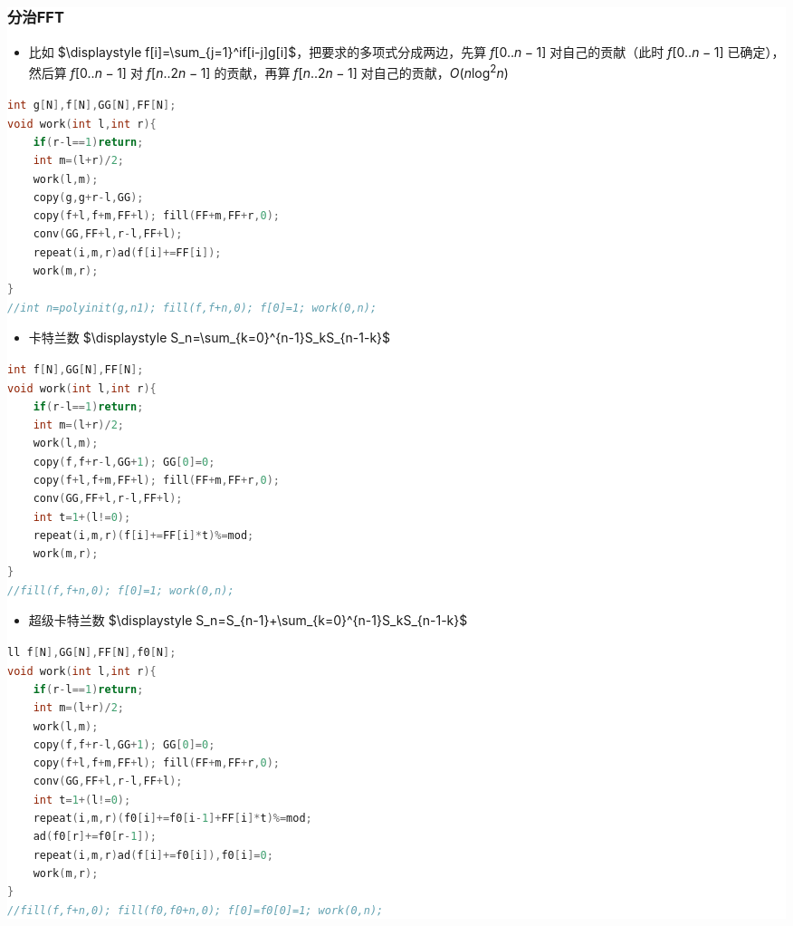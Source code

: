 ### 分治FFT

- 比如 $\displaystyle f[i]=\sum_{j=1}^if[i-j]g[i]$，把要求的多项式分成两边，先算 $f[0..n-1]$ 对自己的贡献（此时 $f[0..n-1]$ 已确定），然后算 $f[0..n-1]$ 对 $f[n..2n-1]$ 的贡献，再算 $f[n..2n-1]$ 对自己的贡献，$O(n\log^2n)$

```c++
int g[N],f[N],GG[N],FF[N];
void work(int l,int r){
	if(r-l==1)return;
	int m=(l+r)/2;
	work(l,m);
	copy(g,g+r-l,GG);
	copy(f+l,f+m,FF+l); fill(FF+m,FF+r,0);
	conv(GG,FF+l,r-l,FF+l);
	repeat(i,m,r)ad(f[i]+=FF[i]);
	work(m,r);
}
//int n=polyinit(g,n1); fill(f,f+n,0); f[0]=1; work(0,n);
```

- 卡特兰数 $\displaystyle S_n=\sum_{k=0}^{n-1}S_kS_{n-1-k}$

```c++
int f[N],GG[N],FF[N];
void work(int l,int r){
	if(r-l==1)return;
	int m=(l+r)/2;
	work(l,m);
	copy(f,f+r-l,GG+1); GG[0]=0;
	copy(f+l,f+m,FF+l); fill(FF+m,FF+r,0);
	conv(GG,FF+l,r-l,FF+l);
	int t=1+(l!=0);
	repeat(i,m,r)(f[i]+=FF[i]*t)%=mod;
	work(m,r);
}
//fill(f,f+n,0); f[0]=1; work(0,n);
```

- 超级卡特兰数 $\displaystyle S_n=S_{n-1}+\sum_{k=0}^{n-1}S_kS_{n-1-k}$

```c++
ll f[N],GG[N],FF[N],f0[N];
void work(int l,int r){
	if(r-l==1)return;
	int m=(l+r)/2;
	work(l,m);
	copy(f,f+r-l,GG+1); GG[0]=0;
	copy(f+l,f+m,FF+l); fill(FF+m,FF+r,0);
	conv(GG,FF+l,r-l,FF+l);
	int t=1+(l!=0);
	repeat(i,m,r)(f0[i]+=f0[i-1]+FF[i]*t)%=mod;
	ad(f0[r]+=f0[r-1]);
	repeat(i,m,r)ad(f[i]+=f0[i]),f0[i]=0;
	work(m,r);
}
//fill(f,f+n,0); fill(f0,f0+n,0); f[0]=f0[0]=1; work(0,n);
```

